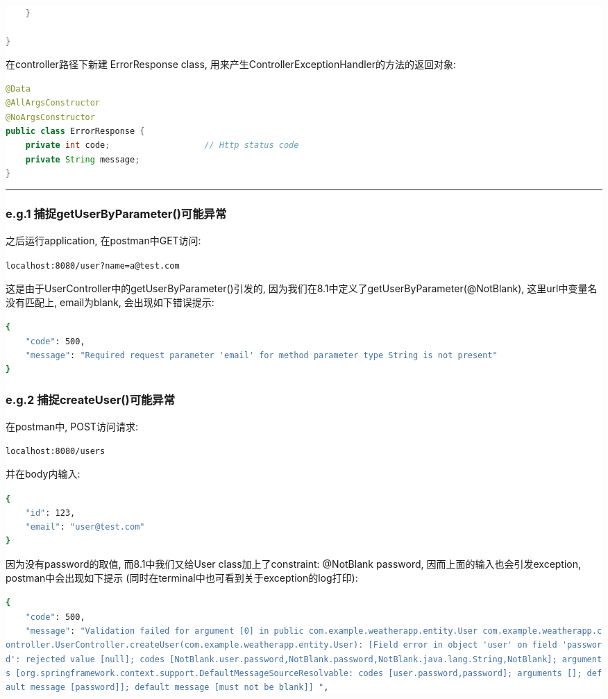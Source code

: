 ```java
    }

}
```

在controller路径下新建 ErrorResponse class, 用来产生ControllerExceptionHandler的方法的返回对象:

```java
@Data
@AllArgsConstructor
@NoArgsConstructor
public class ErrorResponse {
    private int code;					// Http status code
    private String message;
}
```

---

### e.g.1 捕捉getUserByParameter()可能异常

之后运行application, 在postman中GET访问:

```bash
localhost:8080/user?name=a@test.com
```

这是由于UserController中的getUserByParameter()引发的, 因为我们在8.1中定义了getUserByParameter(@NotBlank), 这里url中变量名没有匹配上, email为blank,   会出现如下错误提示:

```bash
{
    "code": 500,
    "message": "Required request parameter 'email' for method parameter type String is not present"
}
```

### e.g.2 捕捉createUser()可能异常

在postman中, POST访问请求:

```bash
localhost:8080/users
```

并在body内输入:

```bash
{
    "id": 123,
    "email": "user@test.com"
}
```

因为没有password的取值, 而8.1中我们又给User class加上了constraint: @NotBlank password, 因而上面的输入也会引发exception, postman中会出现如下提示 (同时在terminal中也可看到关于exception的log打印):

```bash
{
    "code": 500,
    "message": "Validation failed for argument [0] in public com.example.weatherapp.entity.User com.example.weatherapp.controller.UserController.createUser(com.example.weatherapp.entity.User): [Field error in object 'user' on field 'password': rejected value [null]; codes [NotBlank.user.password,NotBlank.password,NotBlank.java.lang.String,NotBlank]; arguments [org.springframework.context.support.DefaultMessageSourceResolvable: codes [user.password,password]; arguments []; default message [password]]; default message [must not be blank]] ",
```